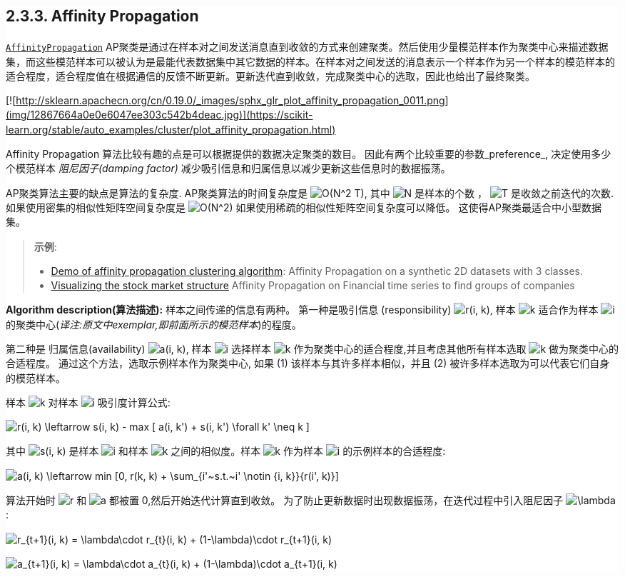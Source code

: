 ## 2.3.3. Affinity Propagation

[`AffinityPropagation`](https://scikit-learn.org/stable/modules/generated/sklearn.cluster.AffinityPropagation.html#sklearn.cluster.AffinityPropagation "sklearn.cluster.AffinityPropagation") AP聚类是通过在样本对之间发送消息直到收敛的方式来创建聚类。然后使用少量模范样本作为聚类中心来描述数据集，而这些模范样本可以被认为是最能代表数据集中其它数据的样本。在样本对之间发送的消息表示一个样本作为另一个样本的模范样本的 适合程度，适合程度值在根据通信的反馈不断更新。更新迭代直到收敛，完成聚类中心的选取，因此也给出了最终聚类。

[![http://sklearn.apachecn.org/cn/0.19.0/_images/sphx_glr_plot_affinity_propagation_0011.png](img/12867664a0e0e6047ee303c542b4deac.jpg)](https://scikit-learn.org/stable/auto_examples/cluster/plot_affinity_propagation.html)

Affinity Propagation 算法比较有趣的点是可以根据提供的数据决定聚类的数目。 因此有两个比较重要的参数_preference_, 决定使用多少个模范样本 *阻尼因子(damping factor)* 减少吸引信息和归属信息以减少更新这些信息时的数据振荡。

AP聚类算法主要的缺点是算法的复杂度. AP聚类算法的时间复杂度是 ![O(N^2 T)](img/2af4d75ca07ede34c7d38b8f7708723d.jpg), 其中 ![N](img/a44a7c045f2217894a894c482861387a.jpg) 是样本的个数 ， ![T](img/c4373cf7ea98d1425608569103286d28.jpg) 是收敛之前迭代的次数. 如果使用密集的相似性矩阵空间复杂度是 ![O(N^2)](img/ff5428ca3c50ed06f5162ad194377188.jpg) 如果使用稀疏的相似性矩阵空间复杂度可以降低。 这使得AP聚类最适合中小型数据集。

> **示例**:
>*   [Demo of affinity propagation clustering algorithm](https://scikit-learn.org/stable/auto_examples/cluster/plot_affinity_propagation.html#sphx-glr-auto-examples-cluster-plot-affinity-propagation-py): Affinity Propagation on a synthetic 2D datasets with 3 classes.
>*   [Visualizing the stock market structure](https://scikit-learn.org/stable/auto_examples/applications/plot_stock_market.html#sphx-glr-auto-examples-applications-plot-stock-market-py) Affinity Propagation on Financial time series to find groups of companies

**Algorithm description(算法描述):** 样本之间传递的信息有两种。 第一种是吸引信息 (responsibility) ![r(i, k)](img/d7b279566c62332b11d20ca6ff026505.jpg), 样本 ![k](img/f93871977da52a6d11045d57c3e18728.jpg) 适合作为样本 ![i](img/43e13b580daefe5ba754b790dfbd216c.jpg) 的聚类中心(_译注:原文中exemplar,即前面所示的模范样本_)的程度。

第二种是 归属信息(availability) ![a(i, k)](img/725082a3e3f2eacec65e9c1435a6960d.jpg), 样本 ![i](img/43e13b580daefe5ba754b790dfbd216c.jpg) 选择样本 ![k](img/f93871977da52a6d11045d57c3e18728.jpg) 作为聚类中心的适合程度,并且考虑其他所有样本选取 ![k](img/f93871977da52a6d11045d57c3e18728.jpg) 做为聚类中心的合适程度。 通过这个方法，选取示例样本作为聚类中心, 如果 (1) 该样本与其许多样本相似，并且 (2) 被许多样本选取为可以代表它们自身的模范样本。

样本 ![k](img/f93871977da52a6d11045d57c3e18728.jpg) 对样本 ![i](img/43e13b580daefe5ba754b790dfbd216c.jpg) 吸引度计算公式:

![r(i, k) \leftarrow s(i, k) - max [ a(i, k') + s(i, k') \forall k' \neq k ]](img/8dab78bd2e80188f99e0c88c4c83472a.jpg)

其中 ![s(i, k)](img/f8d66dde73704b8821db5322592a0cc2.jpg) 是样本 ![i](img/43e13b580daefe5ba754b790dfbd216c.jpg) 和样本 ![k](img/f93871977da52a6d11045d57c3e18728.jpg) 之间的相似度。样本 ![k](img/f93871977da52a6d11045d57c3e18728.jpg) 作为样本 ![i](img/43e13b580daefe5ba754b790dfbd216c.jpg) 的示例样本的合适程度:

![a(i, k) \leftarrow min [0, r(k, k) + \sum_{i'~s.t.~i' \notin \{i, k\}}{r(i', k)}]](img/851c667ab0811688c25c6819aafacba0.jpg)

算法开始时 ![r](img/451ef7ed1a14a6cdc38324c8a5c7c683.jpg) 和 ![a](img/578c95150175e4efdf851fe66d503079.jpg) 都被置 0,然后开始迭代计算直到收敛。 为了防止更新数据时出现数据振荡，在迭代过程中引入阻尼因子 ![\lambda](img/0f92bc682b050115d03c625ce770c77d.jpg) :

![r_{t+1}(i, k) = \lambda\cdot r_{t}(i, k) + (1-\lambda)\cdot r_{t+1}(i, k)](img/f1fa822436569807fdc9dca5d2879d99.jpg)

![a_{t+1}(i, k) = \lambda\cdot a_{t}(i, k) + (1-\lambda)\cdot a_{t+1}(i, k)](img/1ae6d373d81c5f3f50905f336b4a070a.jpg)

